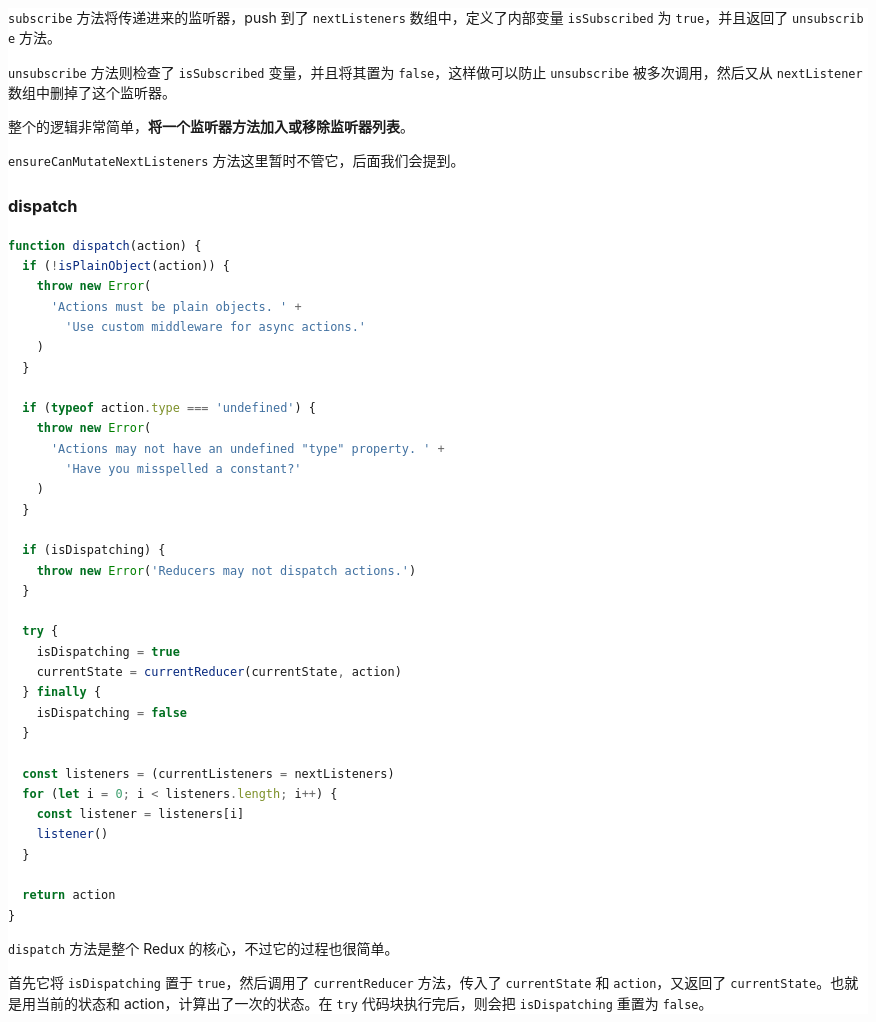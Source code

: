 `subscribe` 方法将传递进来的监听器，push 到了 `nextListeners` 数组中，定义了内部变量 `isSubscribed` 为 `true`，并且返回了 `unsubscribe` 方法。

`unsubscribe` 方法则检查了 `isSubscribed` 变量，并且将其置为 `false`，这样做可以防止 `unsubscribe` 被多次调用，然后又从 `nextListener` 数组中删掉了这个监听器。

整个的逻辑非常简单，**将一个监听器方法加入或移除监听器列表**。

`ensureCanMutateNextListeners` 方法这里暂时不管它，后面我们会提到。

### dispatch

```js
function dispatch(action) {
  if (!isPlainObject(action)) {
    throw new Error(
      'Actions must be plain objects. ' +
        'Use custom middleware for async actions.'
    )
  }

  if (typeof action.type === 'undefined') {
    throw new Error(
      'Actions may not have an undefined "type" property. ' +
        'Have you misspelled a constant?'
    )
  }

  if (isDispatching) {
    throw new Error('Reducers may not dispatch actions.')
  }

  try {
    isDispatching = true
    currentState = currentReducer(currentState, action)
  } finally {
    isDispatching = false
  }

  const listeners = (currentListeners = nextListeners)
  for (let i = 0; i < listeners.length; i++) {
    const listener = listeners[i]
    listener()
  }

  return action
}
```

`dispatch` 方法是整个 Redux 的核心，不过它的过程也很简单。

首先它将 `isDispatching` 置于 `true`，然后调用了 `currentReducer` 方法，传入了 `currentState` 和 `action`，又返回了 `currentState`。也就是用当前的状态和 action，计算出了一次的状态。在 `try` 代码块执行完后，则会把 `isDispatching` 重置为 `false`。
